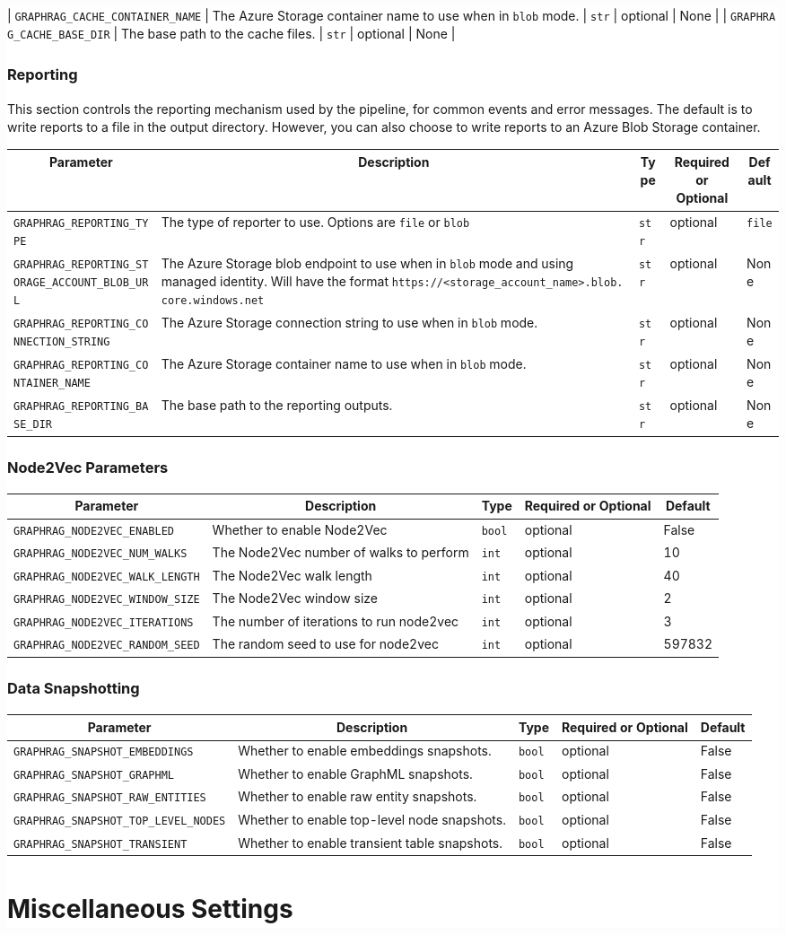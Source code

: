 | `GRAPHRAG_CACHE_CONTAINER_NAME`           | The Azure Storage container name to use when in `blob` mode.                                                                                                       | `str` | optional             | None    |
| `GRAPHRAG_CACHE_BASE_DIR`                 | The base path to the cache files.                                                                                                                                  | `str` | optional             | None    |

### Reporting

This section controls the reporting mechanism used by the pipeline, for common events and error messages. The default is to write reports to a file in the output directory. However, you can also choose to write reports to an Azure Blob Storage container.

| Parameter                                     | Description                                                                                                                                                        | Type  | Required or Optional | Default |
| --------------------------------------------- | ------------------------------------------------------------------------------------------------------------------------------------------------------------------ | ----- | -------------------- | ------- |
| `GRAPHRAG_REPORTING_TYPE`                     | The type of reporter to use. Options are `file` or `blob`                                                                                              | `str` | optional             | `file`  |
| `GRAPHRAG_REPORTING_STORAGE_ACCOUNT_BLOB_URL` | The Azure Storage blob endpoint to use when in `blob` mode and using managed identity. Will have the format `https://<storage_account_name>.blob.core.windows.net` | `str` | optional             | None    |
| `GRAPHRAG_REPORTING_CONNECTION_STRING`        | The Azure Storage connection string to use when in `blob` mode.                                                                                                    | `str` | optional             | None    |
| `GRAPHRAG_REPORTING_CONTAINER_NAME`           | The Azure Storage container name to use when in `blob` mode.                                                                                                       | `str` | optional             | None    |
| `GRAPHRAG_REPORTING_BASE_DIR`                 | The base path to the reporting outputs.                                                                                                                            | `str` | optional             | None    |

### Node2Vec Parameters

| Parameter                       | Description                              | Type   | Required or Optional | Default |
| ------------------------------- | ---------------------------------------- | ------ | -------------------- | ------- |
| `GRAPHRAG_NODE2VEC_ENABLED`     | Whether to enable Node2Vec               | `bool` | optional             | False   |
| `GRAPHRAG_NODE2VEC_NUM_WALKS`   | The Node2Vec number of walks to perform  | `int`  | optional             | 10      |
| `GRAPHRAG_NODE2VEC_WALK_LENGTH` | The Node2Vec walk length                 | `int`  | optional             | 40      |
| `GRAPHRAG_NODE2VEC_WINDOW_SIZE` | The Node2Vec window size                 | `int`  | optional             | 2       |
| `GRAPHRAG_NODE2VEC_ITERATIONS`  | The number of iterations to run node2vec | `int`  | optional             | 3       |
| `GRAPHRAG_NODE2VEC_RANDOM_SEED` | The random seed to use for node2vec      | `int`  | optional             | 597832  |

### Data Snapshotting

| Parameter                              | Description                                     | Type   | Required or Optional | Default |
| -------------------------------------- | ----------------------------------------------- | ------ | -------------------- | ------- |
| `GRAPHRAG_SNAPSHOT_EMBEDDINGS`         | Whether to enable embeddings snapshots.         | `bool` | optional             | False   |
| `GRAPHRAG_SNAPSHOT_GRAPHML`            | Whether to enable GraphML snapshots.            | `bool` | optional             | False   |
| `GRAPHRAG_SNAPSHOT_RAW_ENTITIES`       | Whether to enable raw entity snapshots.         | `bool` | optional             | False   |
| `GRAPHRAG_SNAPSHOT_TOP_LEVEL_NODES`    | Whether to enable top-level node snapshots.     | `bool` | optional             | False   |
| `GRAPHRAG_SNAPSHOT_TRANSIENT`          | Whether to enable transient table snapshots.    | `bool` | optional             | False   |

# Miscellaneous Settings
